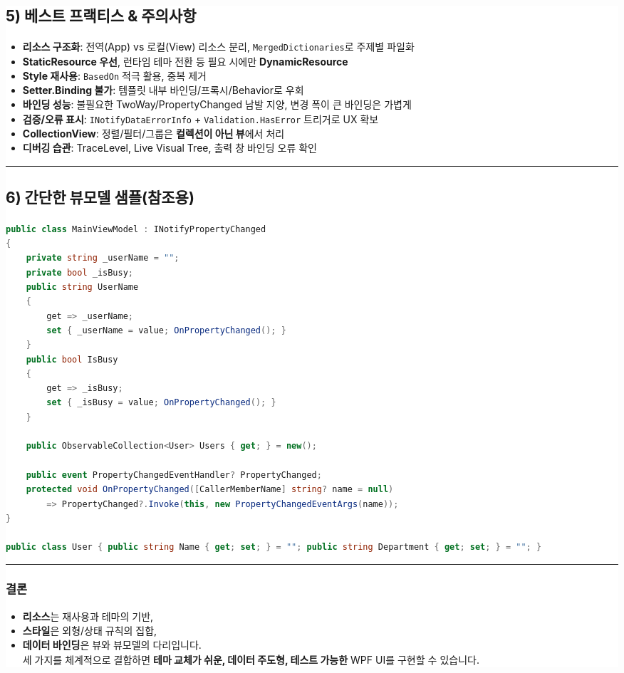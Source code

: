 
## 5) 베스트 프랙티스 & 주의사항

- **리소스 구조화**: 전역(App) vs 로컬(View) 리소스 분리, `MergedDictionaries`로 주제별 파일화  
- **StaticResource 우선**, 런타임 테마 전환 등 필요 시에만 **DynamicResource**  
- **Style 재사용**: `BasedOn` 적극 활용, 중복 제거  
- **Setter.Binding 불가**: 템플릿 내부 바인딩/프록시/Behavior로 우회  
- **바인딩 성능**: 불필요한 TwoWay/PropertyChanged 남발 지양, 변경 폭이 큰 바인딩은 가볍게  
- **검증/오류 표시**: `INotifyDataErrorInfo` + `Validation.HasError` 트리거로 UX 확보  
- **CollectionView**: 정렬/필터/그룹은 **컬렉션이 아닌 뷰**에서 처리  
- **디버깅 습관**: TraceLevel, Live Visual Tree, 출력 창 바인딩 오류 확인

---

## 6) 간단한 뷰모델 샘플(참조용)

```csharp
public class MainViewModel : INotifyPropertyChanged
{
    private string _userName = "";
    private bool _isBusy;
    public string UserName
    {
        get => _userName;
        set { _userName = value; OnPropertyChanged(); }
    }
    public bool IsBusy
    {
        get => _isBusy;
        set { _isBusy = value; OnPropertyChanged(); }
    }

    public ObservableCollection<User> Users { get; } = new();

    public event PropertyChangedEventHandler? PropertyChanged;
    protected void OnPropertyChanged([CallerMemberName] string? name = null)
        => PropertyChanged?.Invoke(this, new PropertyChangedEventArgs(name));
}

public class User { public string Name { get; set; } = ""; public string Department { get; set; } = ""; }
```

---

### 결론
- **리소스**는 재사용과 테마의 기반,  
- **스타일**은 외형/상태 규칙의 집합,  
- **데이터 바인딩**은 뷰와 뷰모델의 다리입니다.  
세 가지를 체계적으로 결합하면 **테마 교체가 쉬운, 데이터 주도형, 테스트 가능한** WPF UI를 구현할 수 있습니다.